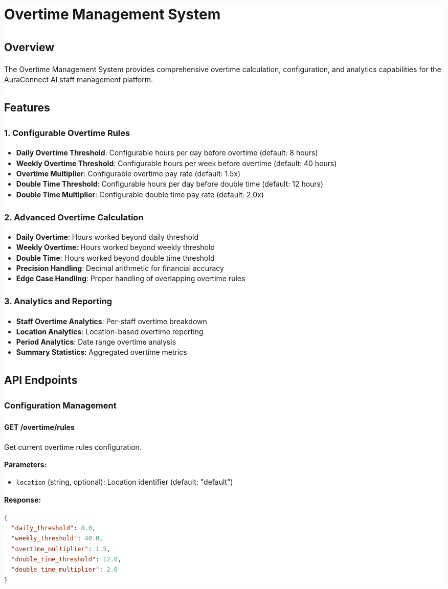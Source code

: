 # Overtime Management System

## Overview

The Overtime Management System provides comprehensive overtime calculation, configuration, and analytics capabilities for the AuraConnect AI staff management platform.

## Features

### 1. Configurable Overtime Rules
- **Daily Overtime Threshold**: Configurable hours per day before overtime (default: 8 hours)
- **Weekly Overtime Threshold**: Configurable hours per week before overtime (default: 40 hours)
- **Overtime Multiplier**: Configurable overtime pay rate (default: 1.5x)
- **Double Time Threshold**: Configurable hours per day before double time (default: 12 hours)
- **Double Time Multiplier**: Configurable double time pay rate (default: 2.0x)

### 2. Advanced Overtime Calculation
- **Daily Overtime**: Hours worked beyond daily threshold
- **Weekly Overtime**: Hours worked beyond weekly threshold
- **Double Time**: Hours worked beyond double time threshold
- **Precision Handling**: Decimal arithmetic for financial accuracy
- **Edge Case Handling**: Proper handling of overlapping overtime rules

### 3. Analytics and Reporting
- **Staff Overtime Analytics**: Per-staff overtime breakdown
- **Location Analytics**: Location-based overtime reporting
- **Period Analytics**: Date range overtime analysis
- **Summary Statistics**: Aggregated overtime metrics

## API Endpoints

### Configuration Management

#### GET /overtime/rules
Get current overtime rules configuration.

**Parameters:**
- `location` (string, optional): Location identifier (default: "default")

**Response:**
```json
{
  "daily_threshold": 8.0,
  "weekly_threshold": 40.0,
  "overtime_multiplier": 1.5,
  "double_time_threshold": 12.0,
  "double_time_multiplier": 2.0
}
```
